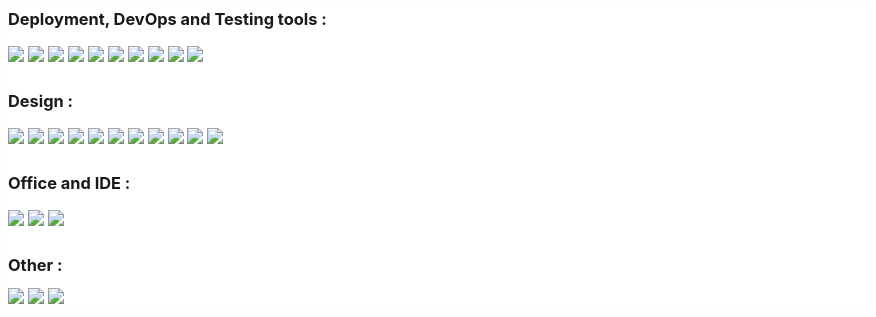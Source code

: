 <h3 style="margin-bottom: 10px; font-weight:bold">Deployment, DevOps and Testing tools : </h3>
<p align="left">
<img src="https://img.shields.io/badge/Git-F05032?style=for-the-badge&logo=git&logoColor=white" />
<img src="https://img.shields.io/badge/Heroku-430098?style=for-the-badge&logo=heroku&logoColor=white" />
<img src="https://img.shields.io/badge/Amazon_AWS-232F3E?style=for-the-badge&logo=amazon-aws&logoColor=white" />
<img src="https://img.shields.io/badge/Azure_DevOps-0078D7?style=for-the-badge&logo=azure-devops&logoColor=white" />
<img src="https://img.shields.io/badge/Kubernetes-26d498?style=for-the-badge&logo=kubernetes&logoColor=white" />
<img src="https://img.shields.io/badge/Terraform-A252d3?style=for-the-badge&logo=terraform&logoColor=white" />
<img src="https://img.shields.io/badge/circleci-343434?style=for-the-badge&logo=circleci&logoColor=white" />
<img src="https://img.shields.io/badge/GitHub_Actions-2088FF?style=for-the-badge&logo=github-actions&logoColor=white" />
<img src="https://img.shields.io/badge/Vercel-000000?style=for-the-badge&logo=vercel&logoColor=white" />
<img src="https://img.shields.io/badge/Cypress-323330?style=for-the-badge&logo=cypress&logoColor=blue" />
</p>

<h3 style="margin-bottom: 10px; font-weight:bold">Design : </h3>
<p align="left">
<img src="https://img.shields.io/badge/Adobe%20after%20affects-CF96FD?style=for-the-badge&logo=Adobe%20after%20effects&logoColor=393665" />
<img src="https://img.shields.io/badge/Adobe%20Illustrator-FF9A00?style=for-the-badge&logo=adobe%20illustrator&logoColor=white" />
<img src="https://img.shields.io/badge/Adobe%20InDesign-FF3366?style=for-the-badge&logo=Adobe%20InDesign&logoColor=white" />
<img src="https://img.shields.io/badge/Adobe%20Photoshop-31A8FF?style=for-the-badge&logo=Adobe%20Photoshop&logoColor=black" />
<img src="https://img.shields.io/badge/Adobe%20Premiere%20Pro-9999FF?style=for-the-badge&logo=Adobe%20Premiere%20Pro&logoColor=white" />
<img src="https://img.shields.io/badge/Adobe%20XD-470137?style=for-the-badge&logo=Adobe%20XD&logoColor=#FF61F6" />
<img src="https://img.shields.io/badge/Canva-%2300C4CC.svg?&style=for-the-badge&logo=Canva&logoColor=white" />
<img src="https://img.shields.io/badge/Figma-F24E1E?style=for-the-badge&logo=figma&logoColor=white" />
<img src="https://img.shields.io/badge/gimp-5C5543?style=for-the-badge&logo=gimp&logoColor=white" />
<img src="https://img.shields.io/badge/Inkscape-000000?style=for-the-badge&logo=inkscape&logoColor=white" />
<img src="https://img.shields.io/badge/Krita-203759?style=for-the-badge&logo=krita&logoColor=EEF37B" />
</p>

<h3 style="margin-bottom: 10px; font-weight:bold"> Office and IDE : </h3>
<p align="left">
<img src="https://img.shields.io/badge/Visual_Studio_Code-0078D4?style=for-the-badge&logo=visual%20studio%20code&logoColor=white" />
<img src="https://img.shields.io/badge/Microsoft_Office-D83B01?style=for-the-badge&logo=microsoft-office&logoColor=white" />
<img src="https://img.shields.io/badge/Trello-0052CC?style=for-the-badge&logo=trello&logoColor=white" />
</p>

<h3 style="margin-bottom: 10px; font-weight:bold">Other : </h3>
<img src="https://img.shields.io/badge/Powershell-2CA5E0?style=for-the-badge&logo=powershell&logoColor=white" />
<img src="https://img.shields.io/badge/TensorFlow-FF6F00?style=for-the-badge&logo=tensorflow&logoColor=white" />
<img src="https://img.shields.io/badge/Markdown-000000?style=for-the-badge&logo=markdown&logoColor=white" />
</p>
</div>

